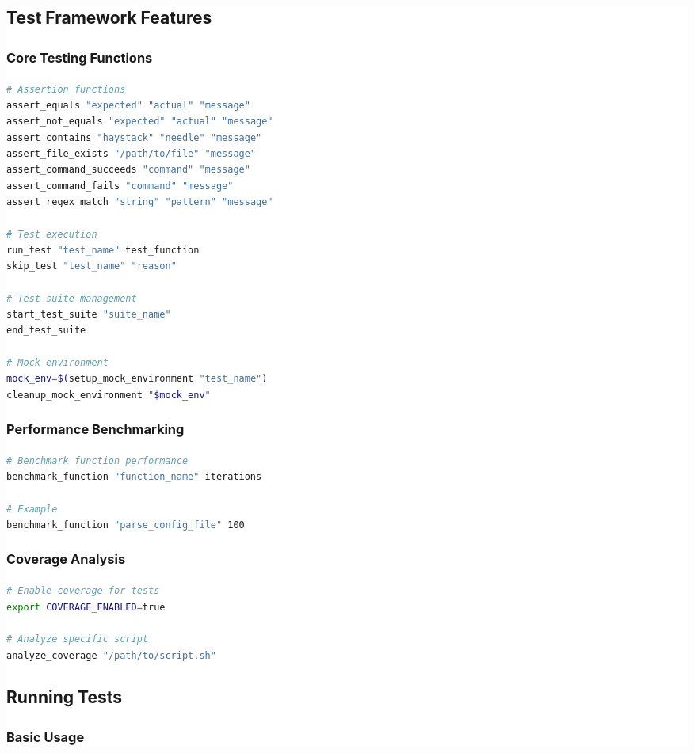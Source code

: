 ## Test Framework Features

### Core Testing Functions

```bash
# Assertion functions
assert_equals "expected" "actual" "message"
assert_not_equals "expected" "actual" "message"
assert_contains "haystack" "needle" "message"
assert_file_exists "/path/to/file" "message"
assert_command_succeeds "command" "message"
assert_command_fails "command" "message"
assert_regex_match "string" "pattern" "message"

# Test execution
run_test "test_name" test_function
skip_test "test_name" "reason"

# Test suite management
start_test_suite "suite_name"
end_test_suite

# Mock environment
mock_env=$(setup_mock_environment "test_name")
cleanup_mock_environment "$mock_env"
```

### Performance Benchmarking

```bash
# Benchmark function performance
benchmark_function "function_name" iterations

# Example
benchmark_function "parse_config_file" 100
```

### Coverage Analysis

```bash
# Enable coverage for tests
export COVERAGE_ENABLED=true

# Analyze specific script
analyze_coverage "/path/to/script.sh"
```

## Running Tests

### Basic Usage

